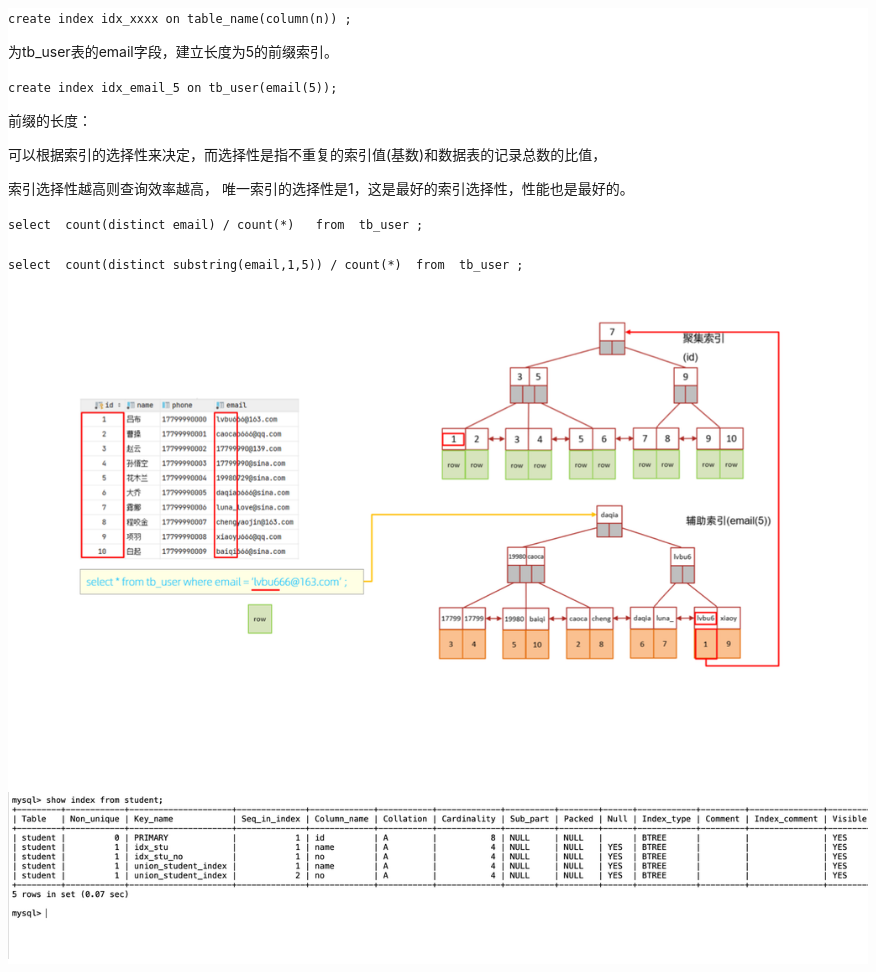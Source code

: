 ```
create index idx_xxxx on table_name(column(n)) ;
```

为tb_user表的email字段，建立长度为5的前缀索引。

```
create index idx_email_5 on tb_user(email(5));

```

前缀的长度：

可以根据索引的选择性来决定，而选择性是指不重复的索引值(基数)和数据表的记录总数的比值，

索引选择性越高则查询效率越高， 唯一索引的选择性是1，这是最好的索引选择性，性能也是最好的。

```
select  count(distinct email) / count(*)   from  tb_user ;

select  count(distinct substring(email,1,5)) / count(*)  from  tb_user ;
```

![image-20230905152846847](assets/image-20230905152846847.png)

![image-20230905153652313](assets/image-20230905153652313.png)
